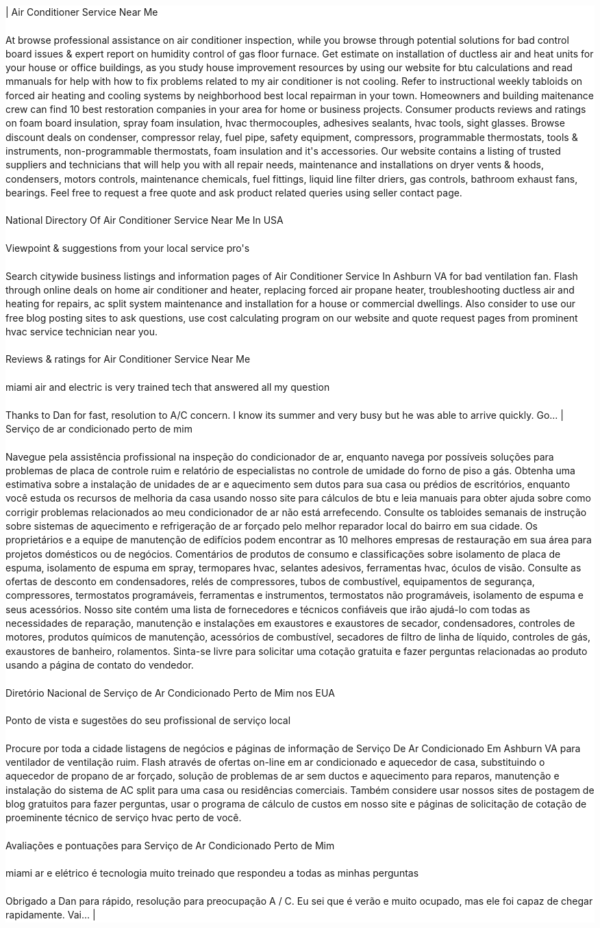 | Air Conditioner Service Near Me<br/><br/>At  browse professional assistance on air conditioner inspection, while you browse through potential solutions for bad control board issues & expert report on humidity control of gas floor furnace. Get estimate on installation of ductless air and heat units for your house or office buildings, as you study house improvement resources by using our website for btu calculations and read mmanuals for help with how to fix problems related to my air conditioner is not cooling. Refer to instructional weekly tabloids on forced air heating and cooling systems by neighborhood best local repairman in your town. Homeowners and building maitenance crew can find 10 best restoration companies in your area for home or business projects. Consumer products reviews and ratings on foam board insulation, spray foam insulation, hvac thermocouples, adhesives sealants, hvac tools, sight glasses. Browse discount deals on condenser, compressor relay, fuel pipe, safety equipment, compressors, programmable thermostats, tools & instruments, non-programmable thermostats, foam insulation and it's accessories. Our website contains a listing of trusted suppliers and technicians that will help you with all repair needs, maintenance and installations on dryer vents & hoods, condensers, motors controls, maintenance chemicals, fuel fittings, liquid line filter driers, gas controls, bathroom exhaust fans, bearings. Feel free to request a free quote and ask product related queries using seller contact page.<br/><br/>National Directory Of Air Conditioner Service Near Me In USA<br/><br/>Viewpoint & suggestions from your local service pro's<br/><br/>Search citywide business listings and information pages of Air Conditioner Service In Ashburn VA for bad ventilation fan. Flash through online deals on home air conditioner and heater, replacing forced air propane heater, troubleshooting ductless air and heating for repairs, ac split system maintenance and installation for a house or commercial dwellings. Also consider to use our free blog posting sites to ask questions, use cost calculating program on our website and quote request pages from prominent hvac service technician near you.<br/><br/>Reviews & ratings for Air Conditioner Service Near Me<br/><br/>miami air and electric is very trained tech that answered all my question<br/><br/>Thanks to Dan for fast, resolution to A/C concern. I know its summer and very busy but he was able to arrive quickly. Go... | Serviço de ar condicionado perto de mim<br/><br/>Navegue pela assistência profissional na inspeção do condicionador de ar, enquanto navega por possíveis soluções para problemas de placa de controle ruim e relatório de especialistas no controle de umidade do forno de piso a gás. Obtenha uma estimativa sobre a instalação de unidades de ar e aquecimento sem dutos para sua casa ou prédios de escritórios, enquanto você estuda os recursos de melhoria da casa usando nosso site para cálculos de btu e leia manuais para obter ajuda sobre como corrigir problemas relacionados ao meu condicionador de ar não está arrefecendo. Consulte os tabloides semanais de instrução sobre sistemas de aquecimento e refrigeração de ar forçado pelo melhor reparador local do bairro em sua cidade. Os proprietários e a equipe de manutenção de edifícios podem encontrar as 10 melhores empresas de restauração em sua área para projetos domésticos ou de negócios. Comentários de produtos de consumo e classificações sobre isolamento de placa de espuma, isolamento de espuma em spray, termopares hvac, selantes adesivos, ferramentas hvac, óculos de visão. Consulte as ofertas de desconto em condensadores, relés de compressores, tubos de combustível, equipamentos de segurança, compressores, termostatos programáveis, ferramentas e instrumentos, termostatos não programáveis, isolamento de espuma e seus acessórios. Nosso site contém uma lista de fornecedores e técnicos confiáveis que irão ajudá-lo com todas as necessidades de reparação, manutenção e instalações em exaustores e exaustores de secador, condensadores, controles de motores, produtos químicos de manutenção, acessórios de combustível, secadores de filtro de linha de líquido, controles de gás, exaustores de banheiro, rolamentos. Sinta-se livre para solicitar uma cotação gratuita e fazer perguntas relacionadas ao produto usando a página de contato do vendedor.<br/><br/>Diretório Nacional de Serviço de Ar Condicionado Perto de Mim nos EUA<br/><br/>Ponto de vista e sugestões do seu profissional de serviço local<br/><br/>Procure por toda a cidade listagens de negócios e páginas de informação de Serviço De Ar Condicionado Em Ashburn VA para ventilador de ventilação ruim. Flash através de ofertas on-line em ar condicionado e aquecedor de casa, substituindo o aquecedor de propano de ar forçado, solução de problemas de ar sem ductos e aquecimento para reparos, manutenção e instalação do sistema de AC split para uma casa ou residências comerciais. Também considere usar nossos sites de postagem de blog gratuitos para fazer perguntas, usar o programa de cálculo de custos em nosso site e páginas de solicitação de cotação de proeminente técnico de serviço hvac perto de você.<br/><br/>Avaliações e pontuações para Serviço de Ar Condicionado Perto de Mim<br/><br/>miami ar e elétrico é tecnologia muito treinado que respondeu a todas as minhas perguntas<br/><br/>Obrigado a Dan para rápido, resolução para preocupação A / C. Eu sei que é verão e muito ocupado, mas ele foi capaz de chegar rapidamente. Vai... |